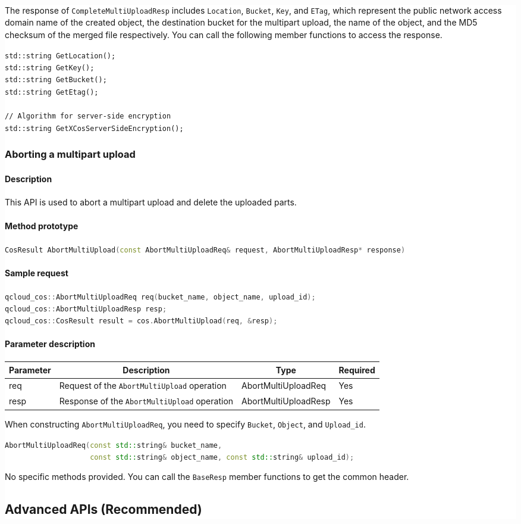 The response of `CompleteMultiUploadResp` includes `Location`, `Bucket`, `Key`, and `ETag`, which represent the public network access domain name of the created object, the destination bucket for the multipart upload, the name of the object, and the MD5 checksum of the merged file respectively. You can call the following member functions to access the response.

```
std::string GetLocation();
std::string GetKey();
std::string GetBucket();
std::string GetEtag();

// Algorithm for server-side encryption
std::string GetXCosServerSideEncryption();

```

### Aborting a multipart upload

#### Description

This API is used to abort a multipart upload and delete the uploaded parts.

#### Method prototype

```cpp
CosResult AbortMultiUpload(const AbortMultiUploadReq& request, AbortMultiUploadResp* response)
```

#### Sample request

```cpp
qcloud_cos::AbortMultiUploadReq req(bucket_name, object_name, upload_id);
qcloud_cos::AbortMultiUploadResp resp;
qcloud_cos::CosResult result = cos.AbortMultiUpload(req, &resp);
```

#### Parameter description

| Parameter | Description | Type | Required |
| ---- | ---------------------------|----------------------| ------|
| req  | Request of the `AbortMultiUpload` operation | AbortMultiUploadReq  | Yes |
| resp | Response of the `AbortMultiUpload` operation | AbortMultiUploadResp | Yes |


When constructing `AbortMultiUploadReq`, you need to specify `Bucket`, `Object`, and `Upload_id`.

```cpp
AbortMultiUploadReq(const std::string& bucket_name,
                    const std::string& object_name, const std::string& upload_id);
```

No specific methods provided. You can call the `BaseResp` member functions to get the common header.

## Advanced APIs (Recommended)
